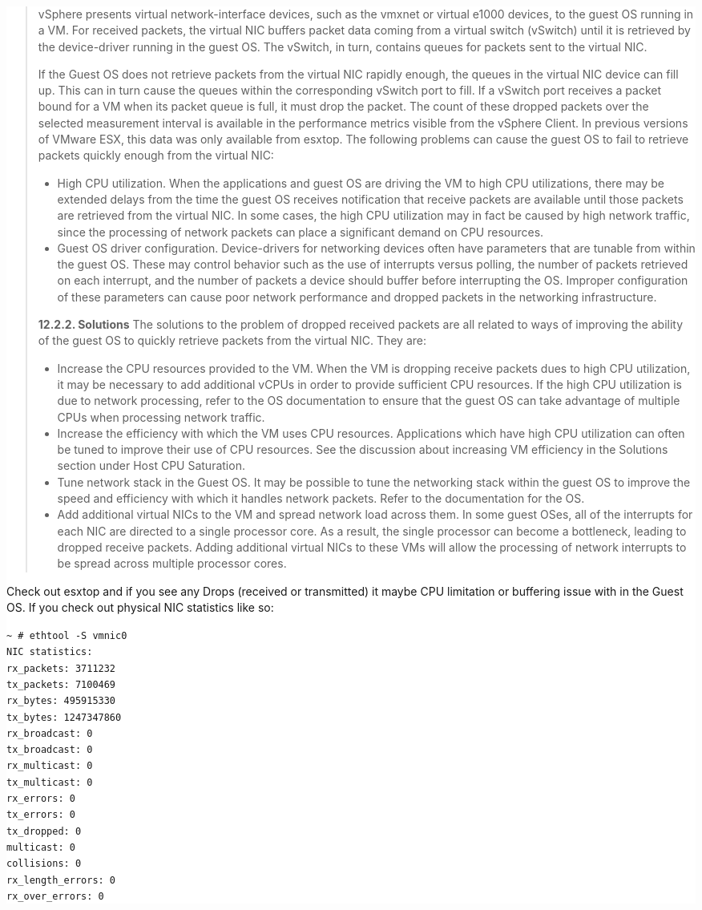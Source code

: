 > vSphere presents virtual network-interface devices, such as the vmxnet or virtual e1000 devices, to the guest OS running in a VM. For received packets, the virtual NIC buffers packet data coming from a virtual switch (vSwitch) until it is retrieved by the device-driver running in the guest OS. The vSwitch, in turn, contains queues for packets sent to the virtual NIC.
>
> If the Guest OS does not retrieve packets from the virtual NIC rapidly enough, the queues in the virtual NIC device can fill up. This can in turn cause the queues within the corresponding vSwitch port to fill. If a vSwitch port receives a packet bound for a VM when its packet queue is full, it must drop the packet. The count of these dropped packets over the selected measurement interval is available in the performance metrics visible from the vSphere Client. In previous versions of VMware ESX, this data was only available from esxtop. The following problems can cause the guest OS to fail to retrieve packets quickly enough from the virtual NIC:
>
> *   High CPU utilization. When the applications and guest OS are driving the VM to high CPU utilizations, there may be extended delays from the time the guest OS receives notification that receive packets are available until those packets are retrieved from the virtual NIC. In some cases, the high CPU utilization may in fact be caused by high network traffic, since the processing of network packets can place a significant demand on CPU resources.
> *   Guest OS driver configuration. Device-drivers for networking devices often have parameters that are tunable from within the guest OS. These may control behavior such as the use of interrupts versus polling, the number of packets retrieved on each interrupt, and the number of packets a device should buffer before interrupting the OS. Improper configuration of these parameters can cause poor network performance and dropped packets in the networking infrastructure.
>
> **12.2.2. Solutions**
> The solutions to the problem of dropped received packets are all related to ways of improving the ability of the guest OS to quickly retrieve packets from the virtual NIC. They are:
>
> *   Increase the CPU resources provided to the VM. When the VM is dropping receive packets dues to high CPU utilization, it may be necessary to add additional vCPUs in order to provide sufficient CPU resources. If the high CPU utilization is due to network processing, refer to the OS documentation to ensure that the guest OS can take advantage of multiple CPUs when processing network traffic.
> *   Increase the efficiency with which the VM uses CPU resources. Applications which have high CPU utilization can often be tuned to improve their use of CPU resources. See the discussion about increasing VM efficiency in the Solutions section under Host CPU Saturation.
> *   Tune network stack in the Guest OS. It may be possible to tune the networking stack within the guest OS to improve the speed and efficiency with which it handles network packets. Refer to the documentation for the OS.
> *   Add additional virtual NICs to the VM and spread network load across them. In some guest OSes, all of the interrupts for each NIC are directed to a single processor core. As a result, the single processor can become a bottleneck, leading to dropped receive packets. Adding additional virtual NICs to these VMs will allow the processing of network interrupts to be spread across multiple processor cores.

Check out esxtop and if you see any Drops (received or transmitted) it maybe CPU limitation or buffering issue with in the Guest OS. If you check out physical NIC statistics like so:


	~ # ethtool -S vmnic0
	NIC statistics:
	rx_packets: 3711232
	tx_packets: 7100469
	rx_bytes: 495915330
	tx_bytes: 1247347860
	rx_broadcast: 0
	tx_broadcast: 0
	rx_multicast: 0
	tx_multicast: 0
	rx_errors: 0
	tx_errors: 0
	tx_dropped: 0
	multicast: 0
	collisions: 0
	rx_length_errors: 0
	rx_over_errors: 0